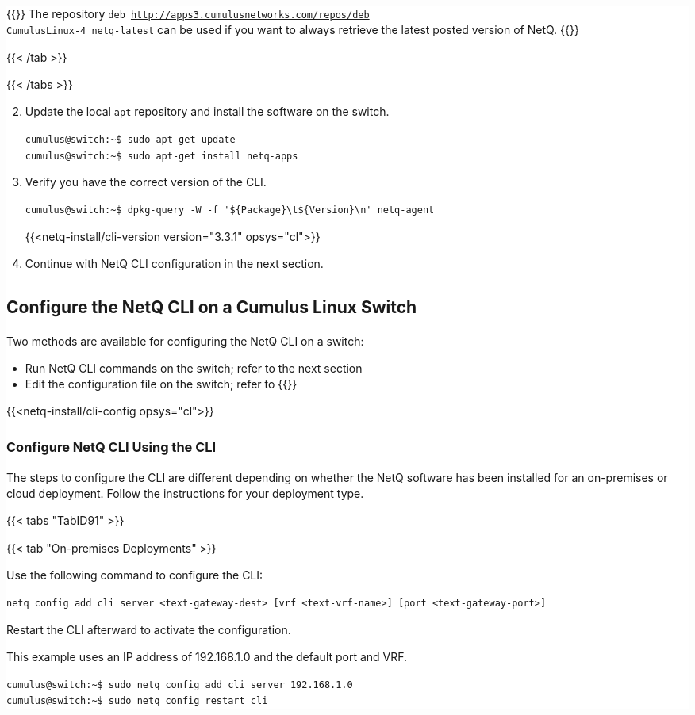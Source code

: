 {{<notice tip>}}
The repository <code>deb http://apps3.cumulusnetworks.com/repos/deb CumulusLinux-4 netq-latest</code> can be used if you want to always retrieve the latest posted version of NetQ.
{{</notice>}}

{{< /tab >}}

{{< /tabs >}}

2. Update the local `apt` repository and install the software on the switch.

    ```
    cumulus@switch:~$ sudo apt-get update
    cumulus@switch:~$ sudo apt-get install netq-apps
    ```

3. Verify you have the correct version of the CLI.

    ```
    cumulus@switch:~$ dpkg-query -W -f '${Package}\t${Version}\n' netq-agent
    ```

    {{<netq-install/cli-version version="3.3.1" opsys="cl">}}

4. Continue with NetQ CLI configuration in the next section.

## Configure the NetQ CLI on a Cumulus Linux Switch

Two methods are available for configuring the NetQ CLI on a switch:

- Run NetQ CLI commands on the switch; refer to the next section
- Edit the configuration file on the switch; refer to {{<link title="#Configure NetQ CLI Using a Configuration File" text="Configure NetQ CLI Using a Configuration File">}}

{{<netq-install/cli-config opsys="cl">}}

### Configure NetQ CLI Using the CLI

The steps to configure the CLI are different depending on whether the NetQ software has been installed for an on-premises or cloud deployment. Follow the instructions for your deployment type.

{{< tabs "TabID91" >}}

{{< tab "On-premises Deployments" >}}

Use the following command to configure the CLI:

```
netq config add cli server <text-gateway-dest> [vrf <text-vrf-name>] [port <text-gateway-port>]
```

Restart the CLI afterward to activate the configuration.

This example uses an IP address of 192.168.1.0 and the default port and VRF.

```
cumulus@switch:~$ sudo netq config add cli server 192.168.1.0
cumulus@switch:~$ sudo netq config restart cli
```
